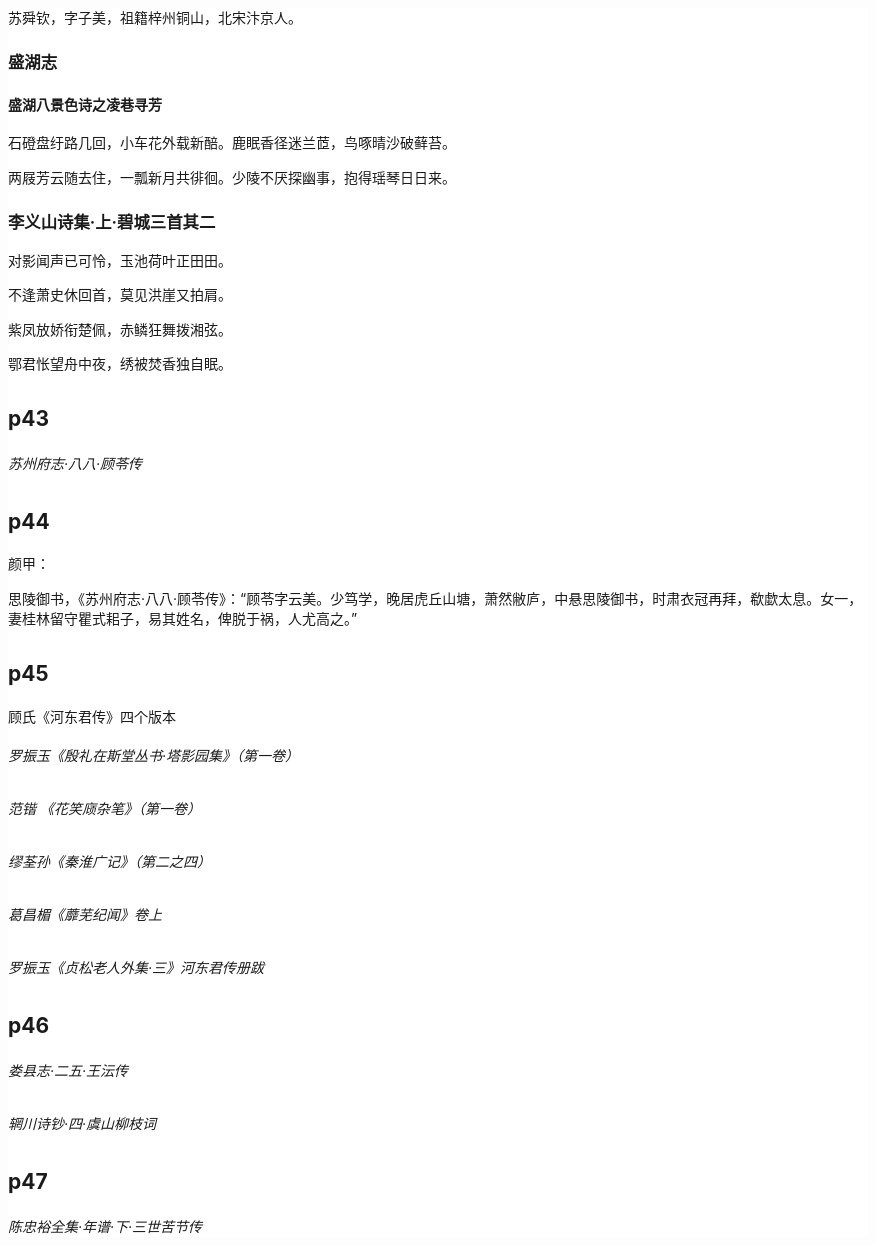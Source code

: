 苏舜钦，字子美，祖籍梓州铜山，北宋汴京人。

### 盛湖志

#### 盛湖八景色诗之凌巷寻芳

石磴盘纡路几回，小车花外载新醅。鹿眠香径迷兰茝，鸟啄晴沙破藓苔。

两屐芳云随去住，一瓢新月共徘徊。少陵不厌探幽事，抱得瑶琴日日来。

### 李义山诗集·上·碧城三首其二

对影闻声已可怜，玉池荷叶正田田。

不逢萧史休回首，莫见洪崖又拍肩。

紫凤放娇衔楚佩，赤鳞狂舞拨湘弦。

鄂君怅望舟中夜，绣被焚香独自眠。 

## p43

###### 苏州府志·八八·顾苓传

## p44

颜甲：

思陵御书，《苏州府志·八八·顾苓传》：“顾苓字云美。少笃学，晚居虎丘山塘，萧然敝庐，中悬思陵御书，时肃衣冠再拜，欷歔太息。女一，妻桂林留守瞿式耜子，易其姓名，俾脱于祸，人尤高之。”

## p45

顾氏《河东君传》四个版本

###### 罗振玉《殷礼在斯堂丛书·塔影园集》（第一卷）

###### 范锴 《花笑庼杂笔》（第一卷）

###### 缪荃孙《秦淮广记》（第二之四）

###### 葛昌楣《蘼芜纪闻》卷上

###### 罗振玉《贞松老人外集·三》河东君传册跋

## p46

###### 娄县志·二五·王沄传

###### 辋川诗钞·四·虞山柳枝词

## p47

###### 陈忠裕全集·年谱·下·三世苦节传

